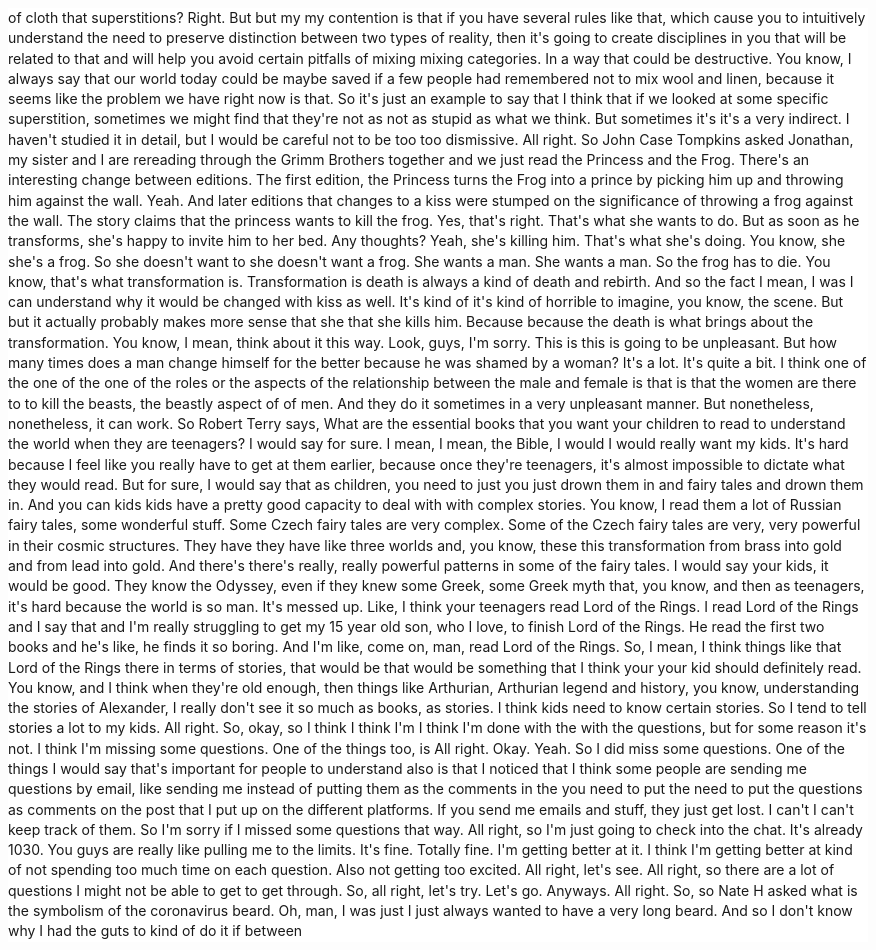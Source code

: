of cloth that superstitions? Right. But but my my contention is that if you have several rules like that, which cause you to intuitively understand the need to preserve distinction between two types of reality, then it's going to create disciplines in you that will be related to that and will help you avoid certain pitfalls of mixing mixing categories. In a way that could be destructive. You know, I always say that our world today could be maybe saved if a few people had remembered not to mix wool and linen, because it seems like the problem we have right now is that. So it's just an example to say that I think that if we looked at some specific superstition, sometimes we might find that they're not as not as stupid as what we think. But sometimes it's it's a very indirect. I haven't studied it in detail, but I would be careful not to be too too dismissive. All right. So John Case Tompkins asked Jonathan, my sister and I are rereading through the Grimm Brothers together and we just read the Princess and the Frog. There's an interesting change between editions. The first edition, the Princess turns the Frog into a prince by picking him up and throwing him against the wall. Yeah. And later editions that changes to a kiss were stumped on the significance of throwing a frog against the wall. The story claims that the princess wants to kill the frog. Yes, that's right. That's what she wants to do. But as soon as he transforms, she's happy to invite him to her bed. Any thoughts? Yeah, she's killing him. That's what she's doing. You know, she she's a frog. So she doesn't want to she doesn't want a frog. She wants a man. She wants a man. So the frog has to die. You know, that's what transformation is. Transformation is death is always a kind of death and rebirth. And so the fact I mean, I was I can understand why it would be changed with kiss as well. It's kind of it's kind of horrible to imagine, you know, the scene. But but it actually probably makes more sense that she that she kills him. Because because the death is what brings about the transformation. You know, I mean, think about it this way. Look, guys, I'm sorry. This is this is going to be unpleasant. But how many times does a man change himself for the better because he was shamed by a woman? It's a lot. It's quite a bit. I think one of the one of the one of the roles or the aspects of the relationship between the male and female is that is that the women are there to to kill the beasts, the beastly aspect of of men. And they do it sometimes in a very unpleasant manner. But nonetheless, nonetheless, it can work. So Robert Terry says, What are the essential books that you want your children to read to understand the world when they are teenagers? I would say for sure. I mean, I mean, the Bible, I would I would really want my kids. It's hard because I feel like you really have to get at them earlier, because once they're teenagers, it's almost impossible to dictate what they would read. But for sure, I would say that as children, you need to just you just drown them in and fairy tales and drown them in. And you can kids kids have a pretty good capacity to deal with with complex stories. You know, I read them a lot of Russian fairy tales, some wonderful stuff. Some Czech fairy tales are very complex. Some of the Czech fairy tales are very, very powerful in their cosmic structures. They have they have like three worlds and, you know, these this transformation from brass into gold and from lead into gold. And there's there's really, really powerful patterns in some of the fairy tales. I would say your kids, it would be good. They know the Odyssey, even if they knew some Greek, some Greek myth that, you know, and then as teenagers, it's hard because the world is so man. It's messed up. Like, I think your teenagers read Lord of the Rings. I read Lord of the Rings and I say that and I'm really struggling to get my 15 year old son, who I love, to finish Lord of the Rings. He read the first two books and he's like, he finds it so boring. And I'm like, come on, man, read Lord of the Rings. So, I mean, I think things like that Lord of the Rings there in terms of stories, that would be that would be something that I think your your kid should definitely read. You know, and I think when they're old enough, then things like Arthurian, Arthurian legend and history, you know, understanding the stories of Alexander, I really don't see it so much as books, as stories. I think kids need to know certain stories. So I tend to tell stories a lot to my kids. All right. So, okay, so I think I think I'm I think I'm done with the with the questions, but for some reason it's not. I think I'm missing some questions. One of the things too, is All right. Okay. Yeah. So I did miss some questions. One of the things I would say that's important for people to understand also is that I noticed that I think some people are sending me questions by email, like sending me instead of putting them as the comments in the you need to put the need to put the questions as comments on the post that I put up on the different platforms. If you send me emails and stuff, they just get lost. I can't I can't keep track of them. So I'm sorry if I missed some questions that way. All right, so I'm just going to check into the chat. It's already 1030. You guys are really like pulling me to the limits. It's fine. Totally fine. I'm getting better at it. I think I'm getting better at kind of not spending too much time on each question. Also not getting too excited. All right, let's see. All right, so there are a lot of questions I might not be able to get to get through. So, all right, let's try. Let's go. Anyways. All right. So, so Nate H asked what is the symbolism of the coronavirus beard. Oh, man, I was just I just always wanted to have a very long beard. And so I don't know why I had the guts to kind of do it if between